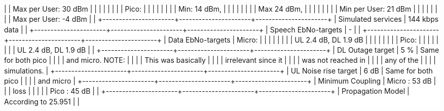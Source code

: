 |                      | Max per User: 30 dBm |                      |
|                      |                      |                      |
|                      | Pico:                |                      |
|                      |                      |                      |
|                      | Min: 14 dBm,         |                      |
|                      |                      |                      |
|                      | Max 24 dBm,          |                      |
|                      |                      |                      |
|                      | Min per User: 21 dBm |                      |
|                      |                      |                      |
|                      | Max per User: -4 dBm |                      |
+----------------------+----------------------+----------------------+
| Simulated services   | 144 kbps data        |                      |
+----------------------+----------------------+----------------------+
| Speech EbNo-targets  | \-                   |                      |
+----------------------+----------------------+----------------------+
| Data EbNo-targets    | Micro:               |                      |
|                      |                      |                      |
|                      | UL 2.4 dB, DL 1.9 dB |                      |
|                      |                      |                      |
|                      | Pico:                |                      |
|                      |                      |                      |
|                      | UL 2.4 dB, DL 1.9 dB |                      |
+----------------------+----------------------+----------------------+
| DL Outage target     | 5 %                  | Same for both pico   |
|                      |                      | and micro. NOTE:     |
|                      |                      | This was basically   |
|                      |                      | irrelevant since it  |
|                      |                      | was not reached in   |
|                      |                      | any of the           |
|                      |                      | simulations.         |
+----------------------+----------------------+----------------------+
| UL Noise rise target | 6 dB                 | Same for both pico   |
|                      |                      | and micro            |
+----------------------+----------------------+----------------------+
| Minimum Coupling     | Micro : 53 dB        |                      |
| loss                 |                      |                      |
|                      | Pico : 45 dB         |                      |
+----------------------+----------------------+----------------------+
| Propagation Model    | According to 25.951  |                      |